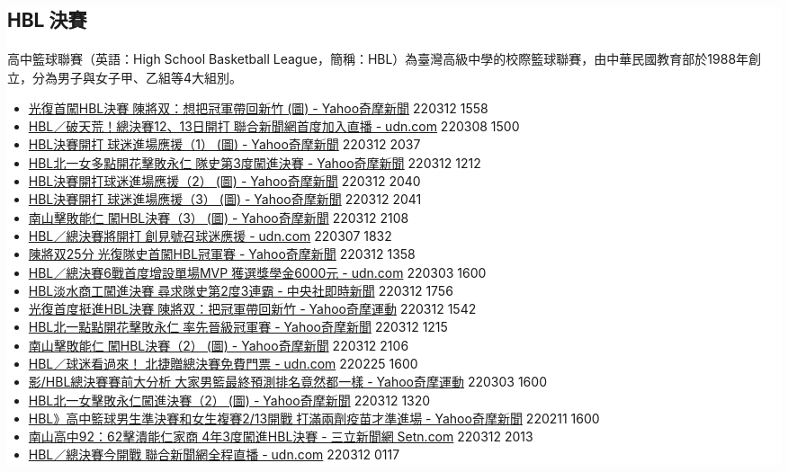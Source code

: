 ## HBL 決賽

高中籃球聯賽（英語：High School Basketball League，簡稱：HBL）為臺灣高級中學的校際籃球聯賽，由中華民國教育部於1988年創立，分為男子與女子甲、乙組等4大組別。
- [光復首闖HBL決賽 陳將双：想把冠軍帶回新竹 (圖) - Yahoo奇摩新聞](https://tw.news.yahoo.com/%E5%85%89%E5%BE%A9%E9%A6%96%E9%97%96hbl%E6%B1%BA%E8%B3%BD-%E9%99%B3%E5%B0%87%E5%8F%8C-%E6%83%B3%E6%8A%8A%E5%86%A0%E8%BB%8D%E5%B8%B6%E5%9B%9E%E6%96%B0%E7%AB%B9-%E5%9C%96-075847390.html "光復首闖HBL決賽 陳將双：想把冠軍帶回新竹 (圖) - Yahoo奇摩新聞") 220312 1558
- [HBL／破天荒！總決賽12、13日開打 聯合新聞網首度加入直播 - udn.com](https://udn.com/news/story/8688/6138648 "HBL／破天荒！總決賽12、13日開打 聯合新聞網首度加入直播 - udn.com") 220308 1500
- [HBL決賽開打 球迷進場應援（1） (圖) - Yahoo奇摩新聞](https://tw.news.yahoo.com/hbl%E6%B1%BA%E8%B3%BD%E9%96%8B%E6%89%93-%E7%90%83%E8%BF%B7%E9%80%B2%E5%A0%B4%E6%87%89%E6%8F%B4-1-%E5%9C%96-123727508.html "HBL決賽開打 球迷進場應援（1） (圖) - Yahoo奇摩新聞") 220312 2037
- [HBL北一女多點開花擊敗永仁 隊史第3度闖進決賽 - Yahoo奇摩新聞](https://tw.news.yahoo.com/hbl%E5%8C%97-%E5%A5%B3%E5%A4%9A%E9%BB%9E%E9%96%8B%E8%8A%B1%E6%93%8A%E6%95%97%E6%B0%B8%E4%BB%81-%E9%9A%8A%E5%8F%B2%E7%AC%AC3%E5%BA%A6%E9%97%96%E9%80%B2%E6%B1%BA%E8%B3%BD-035853444.html "HBL北一女多點開花擊敗永仁 隊史第3度闖進決賽 - Yahoo奇摩新聞") 220312 1212
- [HBL決賽開打球迷進場應援（2） (圖) - Yahoo奇摩新聞](https://tw.news.yahoo.com/hbl%E6%B1%BA%E8%B3%BD%E9%96%8B%E6%89%93-%E7%90%83%E8%BF%B7%E9%80%B2%E5%A0%B4%E6%87%89%E6%8F%B4-2-%E5%9C%96-124029707.html "HBL決賽開打球迷進場應援（2） (圖) - Yahoo奇摩新聞") 220312 2040
- [HBL決賽開打 球迷進場應援（3） (圖) - Yahoo奇摩新聞](https://tw.news.yahoo.com/hbl%E6%B1%BA%E8%B3%BD%E9%96%8B%E6%89%93-%E7%90%83%E8%BF%B7%E9%80%B2%E5%A0%B4%E6%87%89%E6%8F%B4-3-%E5%9C%96-124131405.html "HBL決賽開打 球迷進場應援（3） (圖) - Yahoo奇摩新聞") 220312 2041
- [南山擊敗能仁 闖HBL決賽（3） (圖) - Yahoo奇摩新聞](https://tw.news.yahoo.com/%E5%8D%97%E5%B1%B1%E6%93%8A%E6%95%97%E8%83%BD%E4%BB%81-%E9%97%96hbl%E6%B1%BA%E8%B3%BD-3-%E5%9C%96-130854227.html "南山擊敗能仁 闖HBL決賽（3） (圖) - Yahoo奇摩新聞") 220312 2108
- [HBL／總決賽將開打 創見號召球迷應援 - udn.com](https://udn.com/news/story/8688/6147019 "HBL／總決賽將開打 創見號召球迷應援 - udn.com") 220307 1832
- [陳將双25分 光復隊史首闖HBL冠軍賽 - Yahoo奇摩新聞](https://tw.news.yahoo.com/%E9%99%B3%E5%B0%87%E5%8F%8C25%E5%88%86-%E5%85%89%E5%BE%A9%E9%9A%8A%E5%8F%B2%E9%A6%96%E9%97%96hbl%E5%86%A0%E8%BB%8D%E8%B3%BD-055804700.html "陳將双25分 光復隊史首闖HBL冠軍賽 - Yahoo奇摩新聞") 220312 1358
- [HBL／總決賽6戰首度增設單場MVP 獲選獎學金6000元 - udn.com](https://udn.com/news/story/8688/6138626 "HBL／總決賽6戰首度增設單場MVP 獲選獎學金6000元 - udn.com") 220303 1600
- [HBL淡水商工闖進決賽 尋求隊史第2度3連霸 - 中央社即時新聞](https://www.cna.com.tw/news/aspt/202203120184.aspx "HBL淡水商工闖進決賽 尋求隊史第2度3連霸 - 中央社即時新聞") 220312 1756
- [光復首度挺進HBL決賽 陳將双：把冠軍帶回新竹 - Yahoo奇摩運動](https://tw.sports.yahoo.com/news/%E5%85%89%E5%BE%A9%E9%A6%96%E5%BA%A6%E6%8C%BA%E9%80%B2hbl%E6%B1%BA%E8%B3%BD-%E9%99%B3%E5%B0%87%E5%8F%8C-%E6%8A%8A%E5%86%A0%E8%BB%8D%E5%B8%B6%E5%9B%9E%E6%96%B0%E7%AB%B9-072459649.html "光復首度挺進HBL決賽 陳將双：把冠軍帶回新竹 - Yahoo奇摩運動") 220312 1542
- [HBL北一點點開花擊敗永仁 率先晉級冠軍賽 - Yahoo奇摩新聞](https://tw.news.yahoo.com/hbl%E5%8C%97%E4%B8%80%E9%BB%9E%E9%BB%9E%E9%96%8B%E8%8A%B1%E6%93%8A%E6%95%97%E6%B0%B8%E4%BB%81-%E7%8E%87%E5%85%88%E6%99%89%E7%B4%9A%E5%86%A0%E8%BB%8D%E8%B3%BD-035845994.html "HBL北一點點開花擊敗永仁 率先晉級冠軍賽 - Yahoo奇摩新聞") 220312 1215
- [南山擊敗能仁 闖HBL決賽（2） (圖) - Yahoo奇摩新聞](https://tw.news.yahoo.com/%E5%8D%97%E5%B1%B1%E6%93%8A%E6%95%97%E8%83%BD%E4%BB%81-%E9%97%96hbl%E6%B1%BA%E8%B3%BD-2-%E5%9C%96-130652361.html "南山擊敗能仁 闖HBL決賽（2） (圖) - Yahoo奇摩新聞") 220312 2106
- [HBL／球迷看過來！ 北捷贈總決賽免費門票 - udn.com](https://udn.com/news/story/8688/6124587 "HBL／球迷看過來！ 北捷贈總決賽免費門票 - udn.com") 220225 1600
- [影/HBL總決賽賽前大分析 大家男籃最終預測排名竟然都一樣 - Yahoo奇摩運動](https://tw.sports.yahoo.com/news/%E5%BD%B1hbl%E7%B8%BD%E6%B1%BA%E8%B3%BD%E8%B3%BD%E5%89%8D%E5%A4%A7%E5%88%86%E6%9E%90-%E5%A4%A7%E5%AE%B6%E7%94%B7%E7%B1%83%E6%9C%80%E7%B5%82%E9%A0%90%E6%B8%AC%E6%8E%92%E5%90%8D%E7%AB%9F%E7%84%B6%E9%83%BD%E4%B8%80%E6%A8%A3-045357770.html "影/HBL總決賽賽前大分析 大家男籃最終預測排名竟然都一樣 - Yahoo奇摩運動") 220303 1600
- [HBL北一女擊敗永仁闖進決賽（2） (圖) - Yahoo奇摩新聞](https://tw.news.yahoo.com/hbl%E5%8C%97-%E5%A5%B3%E6%93%8A%E6%95%97%E6%B0%B8%E4%BB%81%E9%97%96%E9%80%B2%E6%B1%BA%E8%B3%BD-2-%E5%9C%96-052021321.html "HBL北一女擊敗永仁闖進決賽（2） (圖) - Yahoo奇摩新聞") 220312 1320
- [HBL》高中籃球男生準決賽和女生複賽2/13開戰 打滿兩劑疫苗才準進場 - Yahoo奇摩新聞](https://tw.news.yahoo.com/hbl-%E9%AB%98%E4%B8%AD%E7%B1%83%E7%90%83%E7%94%B7%E7%94%9F%E6%BA%96%E6%B1%BA%E8%B3%BD%E5%92%8C%E5%A5%B3%E7%94%9F%E8%A4%87%E8%B3%BD2-13%E9%96%8B%E6%88%B0-%E6%89%93%E6%BB%BF%E5%85%A9%E5%8A%91%E7%96%AB%E8%8B%97%E6%89%8D%E6%BA%96%E9%80%B2%E5%A0%B4-090257107.html "HBL》高中籃球男生準決賽和女生複賽2/13開戰 打滿兩劑疫苗才準進場 - Yahoo奇摩新聞") 220211 1600
- [南山高中92：62擊潰能仁家商 4年3度闖進HBL決賽 - 三立新聞網 Setn.com](https://www.setn.com/News.aspx?NewsID=1084132 "南山高中92：62擊潰能仁家商 4年3度闖進HBL決賽 - 三立新聞網 Setn.com") 220312 2013
- [HBL／總決賽今開戰 聯合新聞網全程直播 - udn.com](https://udn.com/news/story/8688/6158677?from=udn_ch2_menu_v2_main_cate "HBL／總決賽今開戰 聯合新聞網全程直播 - udn.com") 220312 0117
